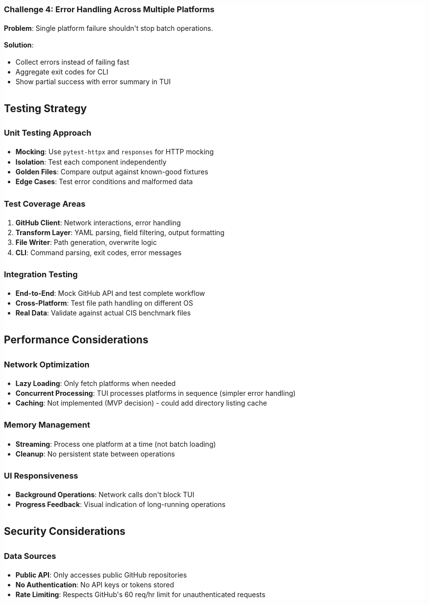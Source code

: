 ### Challenge 4: Error Handling Across Multiple Platforms
**Problem**: Single platform failure shouldn't stop batch operations.

**Solution**:
- Collect errors instead of failing fast
- Aggregate exit codes for CLI
- Show partial success with error summary in TUI

## Testing Strategy

### Unit Testing Approach
- **Mocking**: Use `pytest-httpx` and `responses` for HTTP mocking
- **Isolation**: Test each component independently
- **Golden Files**: Compare output against known-good fixtures
- **Edge Cases**: Test error conditions and malformed data

### Test Coverage Areas
1. **GitHub Client**: Network interactions, error handling
2. **Transform Layer**: YAML parsing, field filtering, output formatting
3. **File Writer**: Path generation, overwrite logic
4. **CLI**: Command parsing, exit codes, error messages

### Integration Testing
- **End-to-End**: Mock GitHub API and test complete workflow
- **Cross-Platform**: Test file path handling on different OS
- **Real Data**: Validate against actual CIS benchmark files

## Performance Considerations

### Network Optimization
- **Lazy Loading**: Only fetch platforms when needed
- **Concurrent Processing**: TUI processes platforms in sequence (simpler error handling)
- **Caching**: Not implemented (MVP decision) - could add directory listing cache

### Memory Management
- **Streaming**: Process one platform at a time (not batch loading)
- **Cleanup**: No persistent state between operations

### UI Responsiveness
- **Background Operations**: Network calls don't block TUI
- **Progress Feedback**: Visual indication of long-running operations

## Security Considerations

### Data Sources
- **Public API**: Only accesses public GitHub repositories
- **No Authentication**: No API keys or tokens stored
- **Rate Limiting**: Respects GitHub's 60 req/hr limit for unauthenticated requests

